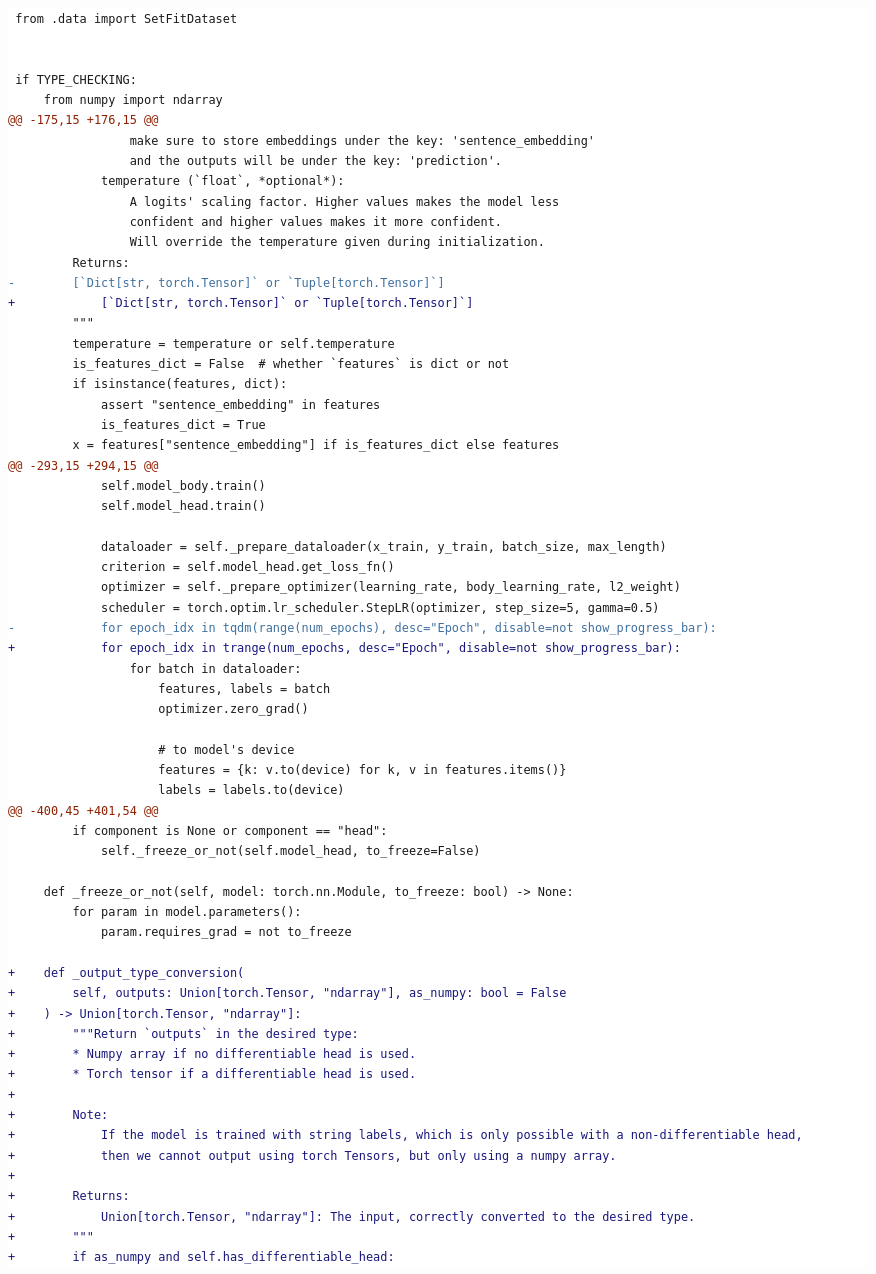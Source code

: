```diff
 from .data import SetFitDataset
 
 
 if TYPE_CHECKING:
     from numpy import ndarray
@@ -175,15 +176,15 @@
                 make sure to store embeddings under the key: 'sentence_embedding'
                 and the outputs will be under the key: 'prediction'.
             temperature (`float`, *optional*):
                 A logits' scaling factor. Higher values makes the model less
                 confident and higher values makes it more confident.
                 Will override the temperature given during initialization.
         Returns:
-        [`Dict[str, torch.Tensor]` or `Tuple[torch.Tensor]`]
+            [`Dict[str, torch.Tensor]` or `Tuple[torch.Tensor]`]
         """
         temperature = temperature or self.temperature
         is_features_dict = False  # whether `features` is dict or not
         if isinstance(features, dict):
             assert "sentence_embedding" in features
             is_features_dict = True
         x = features["sentence_embedding"] if is_features_dict else features
@@ -293,15 +294,15 @@
             self.model_body.train()
             self.model_head.train()
 
             dataloader = self._prepare_dataloader(x_train, y_train, batch_size, max_length)
             criterion = self.model_head.get_loss_fn()
             optimizer = self._prepare_optimizer(learning_rate, body_learning_rate, l2_weight)
             scheduler = torch.optim.lr_scheduler.StepLR(optimizer, step_size=5, gamma=0.5)
-            for epoch_idx in tqdm(range(num_epochs), desc="Epoch", disable=not show_progress_bar):
+            for epoch_idx in trange(num_epochs, desc="Epoch", disable=not show_progress_bar):
                 for batch in dataloader:
                     features, labels = batch
                     optimizer.zero_grad()
 
                     # to model's device
                     features = {k: v.to(device) for k, v in features.items()}
                     labels = labels.to(device)
@@ -400,45 +401,54 @@
         if component is None or component == "head":
             self._freeze_or_not(self.model_head, to_freeze=False)
 
     def _freeze_or_not(self, model: torch.nn.Module, to_freeze: bool) -> None:
         for param in model.parameters():
             param.requires_grad = not to_freeze
 
+    def _output_type_conversion(
+        self, outputs: Union[torch.Tensor, "ndarray"], as_numpy: bool = False
+    ) -> Union[torch.Tensor, "ndarray"]:
+        """Return `outputs` in the desired type:
+        * Numpy array if no differentiable head is used.
+        * Torch tensor if a differentiable head is used.
+
+        Note:
+            If the model is trained with string labels, which is only possible with a non-differentiable head,
+            then we cannot output using torch Tensors, but only using a numpy array.
+
+        Returns:
+            Union[torch.Tensor, "ndarray"]: The input, correctly converted to the desired type.
+        """
+        if as_numpy and self.has_differentiable_head:
```